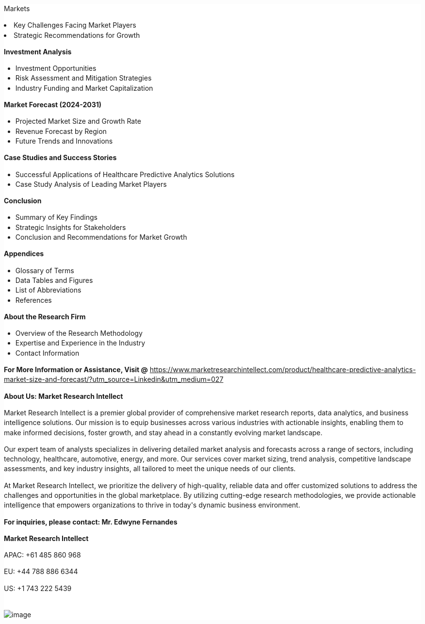 Markets</li><li>Key Challenges Facing Market Players</li><li>Strategic Recommendations for Growth</li></ul><p><strong>Investment Analysis</strong></p><ul><li>Investment Opportunities</li><li>Risk Assessment and Mitigation Strategies</li><li>Industry Funding and Market Capitalization</li></ul><p><strong>Market Forecast (2024-2031)</strong></p><ul><li>Projected Market Size and Growth Rate</li><li>Revenue Forecast by Region</li><li>Future Trends and Innovations</li></ul><p><strong>Case Studies and Success Stories</strong></p><ul><li>Successful Applications of Healthcare Predictive Analytics Solutions</li><li>Case Study Analysis of Leading Market Players</li></ul><p><strong>Conclusion</strong></p><ul><li>Summary of Key Findings</li><li>Strategic Insights for Stakeholders</li><li>Conclusion and Recommendations for Market Growth</li></ul><p><strong>Appendices</strong></p><ul><li>Glossary of Terms</li><li>Data Tables and Figures</li><li>List of Abbreviations</li><li>References</li></ul><p><strong>About the Research Firm</strong></p><ul><li>Overview of the Research Methodology</li><li>Expertise and Experience in the Industry</li><li>Contact Information</li></ul></div><div class="article-main__content" data-test-id="publishing-text-block"><p><span class="font-[700]"><strong>For More Information or Assistance, Visit @</strong>&nbsp;<a href="https://www.marketresearchintellect.com/product/healthcare-predictive-analytics-market-size-and-forecast/?utm_source=Linkedin&utm_medium=027">https://www.marketresearchintellect.com/product/healthcare-predictive-analytics-market-size-and-forecast/?utm_source=Linkedin&utm_medium=027</a></span></p><p><strong>About Us: Market Research Intellect</strong></p><p>Market Research Intellect is a premier global provider of comprehensive market research reports, data analytics, and business intelligence solutions. Our mission is to equip businesses across various industries with actionable insights, enabling them to make informed decisions, foster growth, and stay ahead in a constantly evolving market landscape.</p><p>Our expert team of analysts specializes in delivering detailed market analysis and forecasts across a range of sectors, including technology, healthcare, automotive, energy, and more. Our services cover market sizing, trend analysis, competitive landscape assessments, and key industry insights, all tailored to meet the unique needs of our clients.</p><p>At Market Research Intellect, we prioritize the delivery of high-quality, reliable data and offer customized solutions to address the challenges and opportunities in the global marketplace. By utilizing cutting-edge research methodologies, we provide actionable intelligence that empowers organizations to thrive in today's dynamic business environment.</p><p><strong>For inquiries, please contact: Mr. Edwyne Fernandes</strong></p><p><strong>Market Research Intellect</strong></p><p>APAC: +61 485 860 968</p><p>EU: +44 788 886 6344</p><p>US: +1 743 222 5439</p></div><div class="article-main__content" data-test-id="publishing-text-block">&nbsp;</div>
![image](https://github.com/user-attachments/assets/4e87b97b-57af-41f7-be39-714ae98840b0)
